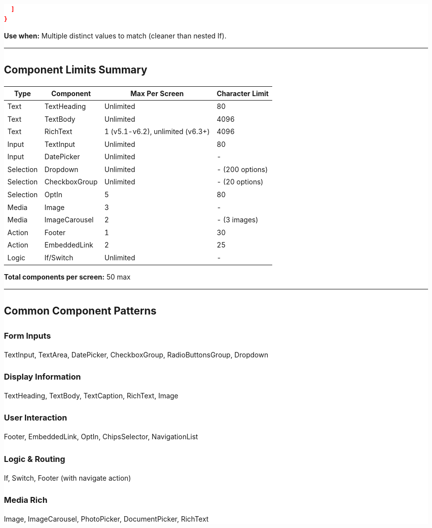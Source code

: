```json
  ]
}
```

**Use when:** Multiple distinct values to match (cleaner than nested If).

---

## Component Limits Summary

| Type | Component | Max Per Screen | Character Limit |
|------|-----------|-----------------|-----------------|
| Text | TextHeading | Unlimited | 80 |
| Text | TextBody | Unlimited | 4096 |
| Text | RichText | 1 (v5.1-v6.2), unlimited (v6.3+) | 4096 |
| Input | TextInput | Unlimited | 80 |
| Input | DatePicker | Unlimited | - |
| Selection | Dropdown | Unlimited | - (200 options) |
| Selection | CheckboxGroup | Unlimited | - (20 options) |
| Selection | OptIn | 5 | 80 |
| Media | Image | 3 | - |
| Media | ImageCarousel | 2 | - (3 images) |
| Action | Footer | 1 | 30 |
| Action | EmbeddedLink | 2 | 25 |
| Logic | If/Switch | Unlimited | - |

**Total components per screen:** 50 max

---

## Common Component Patterns

### Form Inputs
TextInput, TextArea, DatePicker, CheckboxGroup, RadioButtonsGroup, Dropdown

### Display Information
TextHeading, TextBody, TextCaption, RichText, Image

### User Interaction
Footer, EmbeddedLink, OptIn, ChipsSelector, NavigationList

### Logic & Routing
If, Switch, Footer (with navigate action)

### Media Rich
Image, ImageCarousel, PhotoPicker, DocumentPicker, RichText
